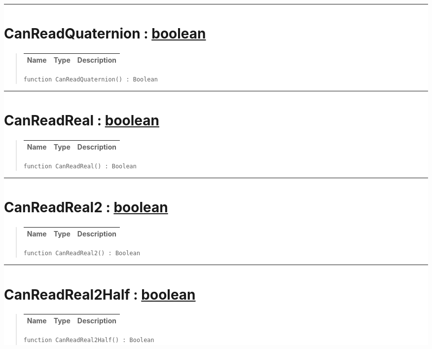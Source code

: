 
---  
 #  CanReadQuaternion : [boolean](https://plasmaengine.github.io/PlasmaDocs/Plasma1/C++/code_reference/lightning_base_types/boolean.md)

> 
> |Name|Type|Description|
> |---|---|---|
> ``` lang=cpp, name=Lightning
> function CanReadQuaternion() : Boolean
> ``` 


---  
 #  CanReadReal : [boolean](https://plasmaengine.github.io/PlasmaDocs/Plasma1/C++/code_reference/lightning_base_types/boolean.md)

> 
> |Name|Type|Description|
> |---|---|---|
> ``` lang=cpp, name=Lightning
> function CanReadReal() : Boolean
> ``` 


---  
 #  CanReadReal2 : [boolean](https://plasmaengine.github.io/PlasmaDocs/Plasma1/C++/code_reference/lightning_base_types/boolean.md)

> 
> |Name|Type|Description|
> |---|---|---|
> ``` lang=cpp, name=Lightning
> function CanReadReal2() : Boolean
> ``` 


---  
 #  CanReadReal2Half : [boolean](https://plasmaengine.github.io/PlasmaDocs/Plasma1/C++/code_reference/lightning_base_types/boolean.md)

> 
> |Name|Type|Description|
> |---|---|---|
> ``` lang=cpp, name=Lightning
> function CanReadReal2Half() : Boolean
> ``` 
